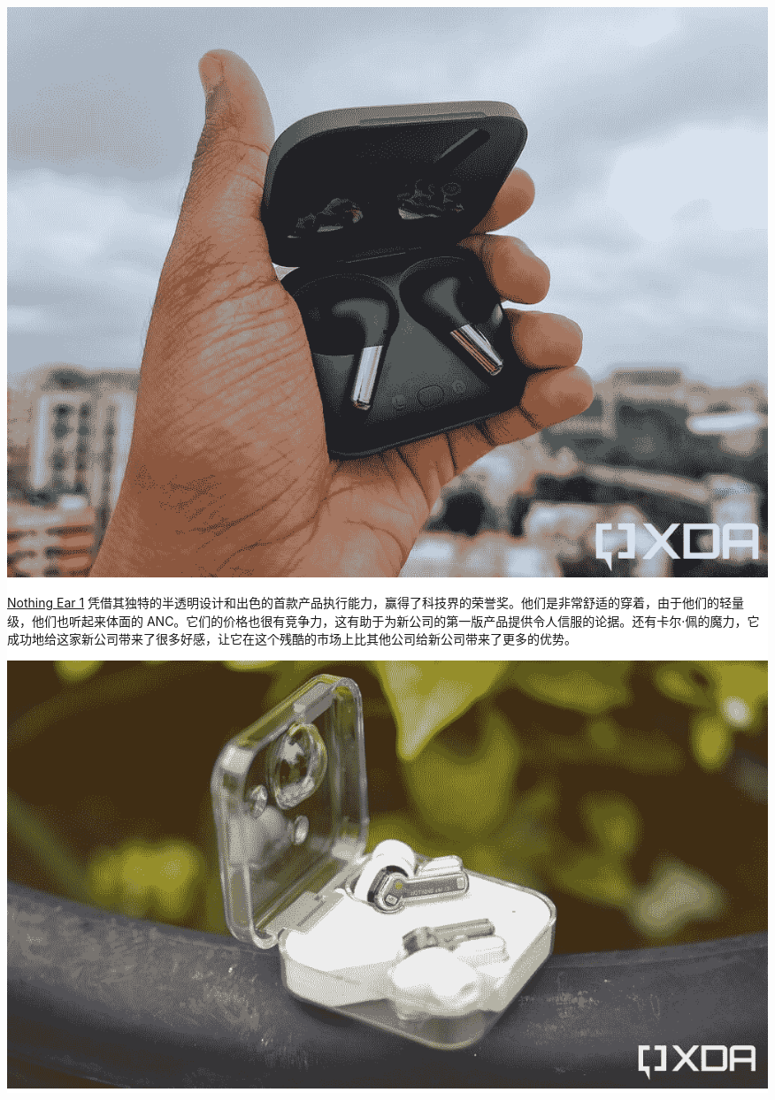 ![](img/6a6c1b3ff087f7787b7b41fb4ec889ec.png)

[Nothing Ear 1](https://www.xda-developers.com/nothing-ear-1-review/) 凭借其独特的半透明设计和出色的首款产品执行能力，赢得了科技界的荣誉奖。他们是非常舒适的穿着，由于他们的轻量级，他们也听起来体面的 ANC。它们的价格也很有竞争力，这有助于为新公司的第一版产品提供令人信服的论据。还有卡尔·佩的魔力，它成功地给这家新公司带来了很多好感，让它在这个残酷的市场上比其他公司给新公司带来了更多的优势。

![Earbuds in the case](img/50d69c3155d0ec555952fcbed90f1a45.png)
